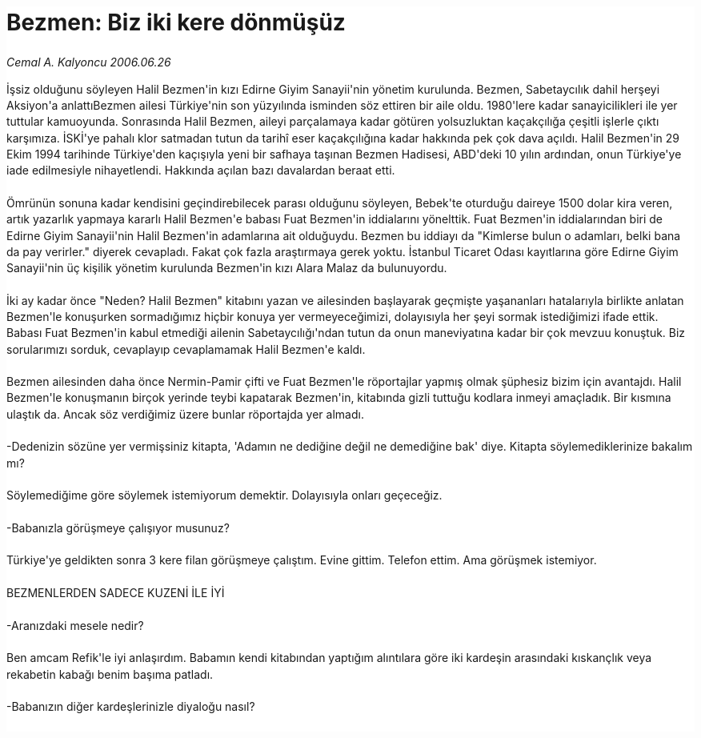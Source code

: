 # Bezmen: Biz iki kere dönmüşüz

*Cemal A. Kalyoncu 2006.06.26*

<div class="pNewsDetailMainContent" itemprop="articleBody">
 İşsiz olduğunu söyleyen Halil Bezmen'in kızı Edirne Giyim Sanayii'nin yönetim kurulunda. Bezmen, Sabetaycılık dahil herşeyi Aksiyon'a anlattıBezmen ailesi Türkiye'nin son yüzyılında isminden söz ettiren bir aile oldu. 1980'lere kadar sanayicilikleri ile yer tuttular kamuoyunda. Sonrasında Halil Bezmen, aileyi parçalamaya kadar götüren yolsuzluktan kaçakçılığa çeşitli işlerle çıktı karşımıza. İSKİ'ye pahalı klor satmadan tutun da tarihî eser kaçakçılığına kadar hakkında pek çok dava açıldı. Halil Bezmen'in 29 Ekim 1994 tarihinde Türkiye'den kaçışıyla yeni bir safhaya taşınan Bezmen Hadisesi, ABD'deki 10 yılın ardından, onun Türkiye'ye iade edilmesiyle nihayetlendi. Hakkında açılan bazı davalardan beraat etti.
 <br>
  <br>
   Ömrünün sonuna kadar kendisini geçindirebilecek parası olduğunu söyleyen, Bebek'te oturduğu daireye 1500 dolar kira veren, artık yazarlık yapmaya kararlı Halil Bezmen'e babası Fuat Bezmen'in iddialarını yönelttik. Fuat Bezmen'in iddialarından biri de Edirne Giyim Sanayii'nin Halil Bezmen'in adamlarına ait olduğuydu. Bezmen bu iddiayı da "Kimlerse bulun o adamları, belki bana da pay verirler." diyerek cevapladı. Fakat çok fazla araştırmaya gerek yoktu. İstanbul Ticaret Odası kayıtlarına göre Edirne Giyim Sanayii'nin üç kişilik yönetim kurulunda Bezmen'in kızı Alara Malaz da bulunuyordu.
   <br>
    <br>
     İki ay kadar önce "Neden? Halil Bezmen" kitabını yazan ve ailesinden başlayarak geçmişte yaşananları hatalarıyla birlikte anlatan Bezmen'le konuşurken sormadığımız hiçbir konuya yer vermeyeceğimizi, dolayısıyla her şeyi sormak istediğimizi ifade ettik. Babası Fuat Bezmen'in kabul etmediği ailenin Sabetaycılığı'ndan tutun da onun maneviyatına kadar bir çok mevzuu konuştuk. Biz sorularımızı sorduk, cevaplayıp cevaplamamak Halil Bezmen'e kaldı.
     <br>
      <br>
       Bezmen ailesinden daha önce Nermin-Pamir çifti ve Fuat Bezmen'le röportajlar yapmış olmak şüphesiz bizim için avantajdı. Halil Bezmen'le konuşmanın birçok yerinde teybi kapatarak Bezmen'in, kitabında gizli tuttuğu kodlara inmeyi amaçladık. Bir kısmına ulaştık da. Ancak söz verdiğimiz üzere bunlar röportajda yer almadı.
       <br/>
       <br/>
       -Dedenizin sözüne yer vermişsiniz kitapta, 'Adamın ne dediğine değil ne demediğine bak' diye. Kitapta söylemediklerinize bakalım mı?
       <br/>
       <br/>
       Söylemediğime göre söylemek istemiyorum demektir. Dolayısıyla onları geçeceğiz.
       <br/>
       <br/>
       -Babanızla görüşmeye çalışıyor musunuz?
       <br/>
       <br/>
       Türkiye'ye geldikten sonra 3 kere filan görüşmeye çalıştım. Evine gittim. Telefon ettim. Ama görüşmek istemiyor.
       <br/>
       <br/>
       BEZMENLERDEN SADECE KUZENİ İLE İYİ
       <br/>
       <br/>
       -Aranızdaki mesele nedir?
       <br/>
       <br/>
       Ben amcam Refik'le iyi anlaşırdım. Babamın kendi kitabından yaptığım alıntılara göre iki kardeşin arasındaki kıskançlık veya rekabetin kabağı benim başıma patladı.
       <br/>
       <br/>
       -Babanızın diğer kardeşlerinizle diyaloğu nasıl?
       <br/>
       <br/>
